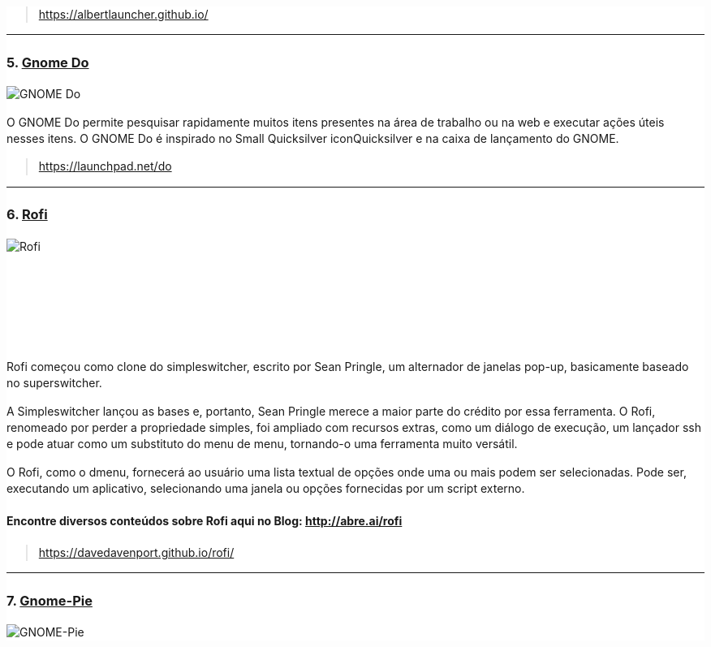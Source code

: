 > <https://albertlauncher.github.io/>

---

### 5. [Gnome Do](https://launchpad.net/do)

![GNOME Do](/assets/img/launchers/05-gnome-do.jpg)

O GNOME Do permite pesquisar rapidamente muitos itens presentes na área de trabalho ou na web e executar ações úteis nesses itens.
O GNOME Do é inspirado no Small Quicksilver iconQuicksilver e na caixa de lançamento do GNOME.

> <https://launchpad.net/do>

---

### 6. [Rofi](https://davedavenport.github.io/rofi/)

![Rofi](/assets/img/launchers/06-rofi.jpg)


<script async src="//pagead2.googlesyndication.com/pagead/js/adsbygoogle.js"></script>

<ins class="adsbygoogle"
style="display:inline-block;width:730px;height:95px"
data-ad-client="ca-pub-2838251107855362"
data-ad-slot="5351066970"></ins>
<script>
(adsbygoogle = window.adsbygoogle || []).push({});
</script>

Rofi começou como clone do simpleswitcher, escrito por Sean Pringle, um alternador de janelas pop-up, basicamente baseado no superswitcher.

A Simpleswitcher lançou as bases e, portanto, Sean Pringle merece a maior parte do crédito por essa ferramenta. O Rofi, renomeado por perder a propriedade simples, foi ampliado com recursos extras, como um diálogo de execução, um lançador ssh e pode atuar como um substituto do menu de menu, tornando-o uma ferramenta muito versátil.

O Rofi, como o dmenu, fornecerá ao usuário uma lista textual de opções onde uma ou mais podem ser selecionadas. Pode ser, executando um aplicativo, selecionando uma janela ou opções fornecidas por um script externo.

#### Encontre diversos conteúdos sobre Rofi aqui no Blog: <http://abre.ai/rofi>

> <https://davedavenport.github.io/rofi/>

---

### 7. [Gnome-Pie](http://simmesimme.github.io/gnome-pie.html)

![GNOME-Pie](/assets/img/launchers/07-GNOME-PIE.jpg)
